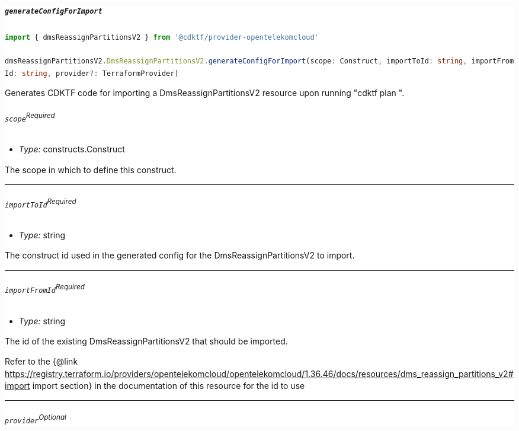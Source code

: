 ##### `generateConfigForImport` <a name="generateConfigForImport" id="@cdktf/provider-opentelekomcloud.dmsReassignPartitionsV2.DmsReassignPartitionsV2.generateConfigForImport"></a>

```typescript
import { dmsReassignPartitionsV2 } from '@cdktf/provider-opentelekomcloud'

dmsReassignPartitionsV2.DmsReassignPartitionsV2.generateConfigForImport(scope: Construct, importToId: string, importFromId: string, provider?: TerraformProvider)
```

Generates CDKTF code for importing a DmsReassignPartitionsV2 resource upon running "cdktf plan <stack-name>".

###### `scope`<sup>Required</sup> <a name="scope" id="@cdktf/provider-opentelekomcloud.dmsReassignPartitionsV2.DmsReassignPartitionsV2.generateConfigForImport.parameter.scope"></a>

- *Type:* constructs.Construct

The scope in which to define this construct.

---

###### `importToId`<sup>Required</sup> <a name="importToId" id="@cdktf/provider-opentelekomcloud.dmsReassignPartitionsV2.DmsReassignPartitionsV2.generateConfigForImport.parameter.importToId"></a>

- *Type:* string

The construct id used in the generated config for the DmsReassignPartitionsV2 to import.

---

###### `importFromId`<sup>Required</sup> <a name="importFromId" id="@cdktf/provider-opentelekomcloud.dmsReassignPartitionsV2.DmsReassignPartitionsV2.generateConfigForImport.parameter.importFromId"></a>

- *Type:* string

The id of the existing DmsReassignPartitionsV2 that should be imported.

Refer to the {@link https://registry.terraform.io/providers/opentelekomcloud/opentelekomcloud/1.36.46/docs/resources/dms_reassign_partitions_v2#import import section} in the documentation of this resource for the id to use

---

###### `provider`<sup>Optional</sup> <a name="provider" id="@cdktf/provider-opentelekomcloud.dmsReassignPartitionsV2.DmsReassignPartitionsV2.generateConfigForImport.parameter.provider"></a>
